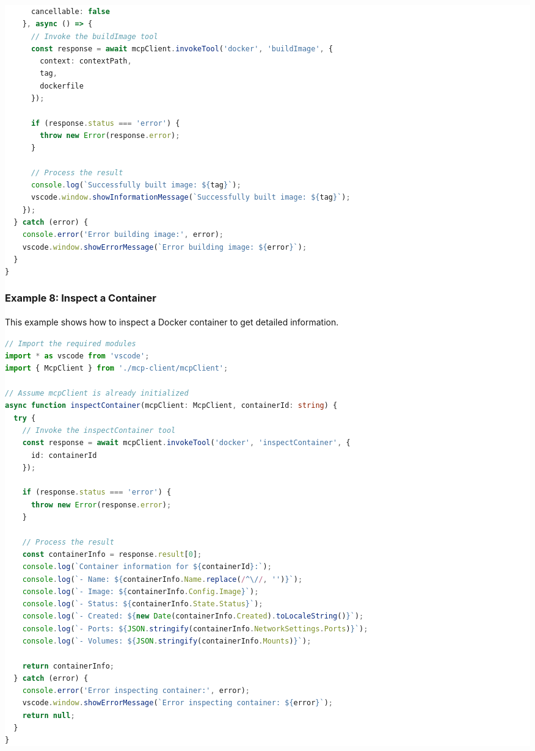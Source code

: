 ```typescript
      cancellable: false
    }, async () => {
      // Invoke the buildImage tool
      const response = await mcpClient.invokeTool('docker', 'buildImage', {
        context: contextPath,
        tag,
        dockerfile
      });

      if (response.status === 'error') {
        throw new Error(response.error);
      }

      // Process the result
      console.log(`Successfully built image: ${tag}`);
      vscode.window.showInformationMessage(`Successfully built image: ${tag}`);
    });
  } catch (error) {
    console.error('Error building image:', error);
    vscode.window.showErrorMessage(`Error building image: ${error}`);
  }
}
```

### Example 8: Inspect a Container

This example shows how to inspect a Docker container to get detailed information.

```typescript
// Import the required modules
import * as vscode from 'vscode';
import { McpClient } from './mcp-client/mcpClient';

// Assume mcpClient is already initialized
async function inspectContainer(mcpClient: McpClient, containerId: string) {
  try {
    // Invoke the inspectContainer tool
    const response = await mcpClient.invokeTool('docker', 'inspectContainer', {
      id: containerId
    });

    if (response.status === 'error') {
      throw new Error(response.error);
    }

    // Process the result
    const containerInfo = response.result[0];
    console.log(`Container information for ${containerId}:`);
    console.log(`- Name: ${containerInfo.Name.replace(/^\//, '')}`);
    console.log(`- Image: ${containerInfo.Config.Image}`);
    console.log(`- Status: ${containerInfo.State.Status}`);
    console.log(`- Created: ${new Date(containerInfo.Created).toLocaleString()}`);
    console.log(`- Ports: ${JSON.stringify(containerInfo.NetworkSettings.Ports)}`);
    console.log(`- Volumes: ${JSON.stringify(containerInfo.Mounts)}`);

    return containerInfo;
  } catch (error) {
    console.error('Error inspecting container:', error);
    vscode.window.showErrorMessage(`Error inspecting container: ${error}`);
    return null;
  }
}
```
